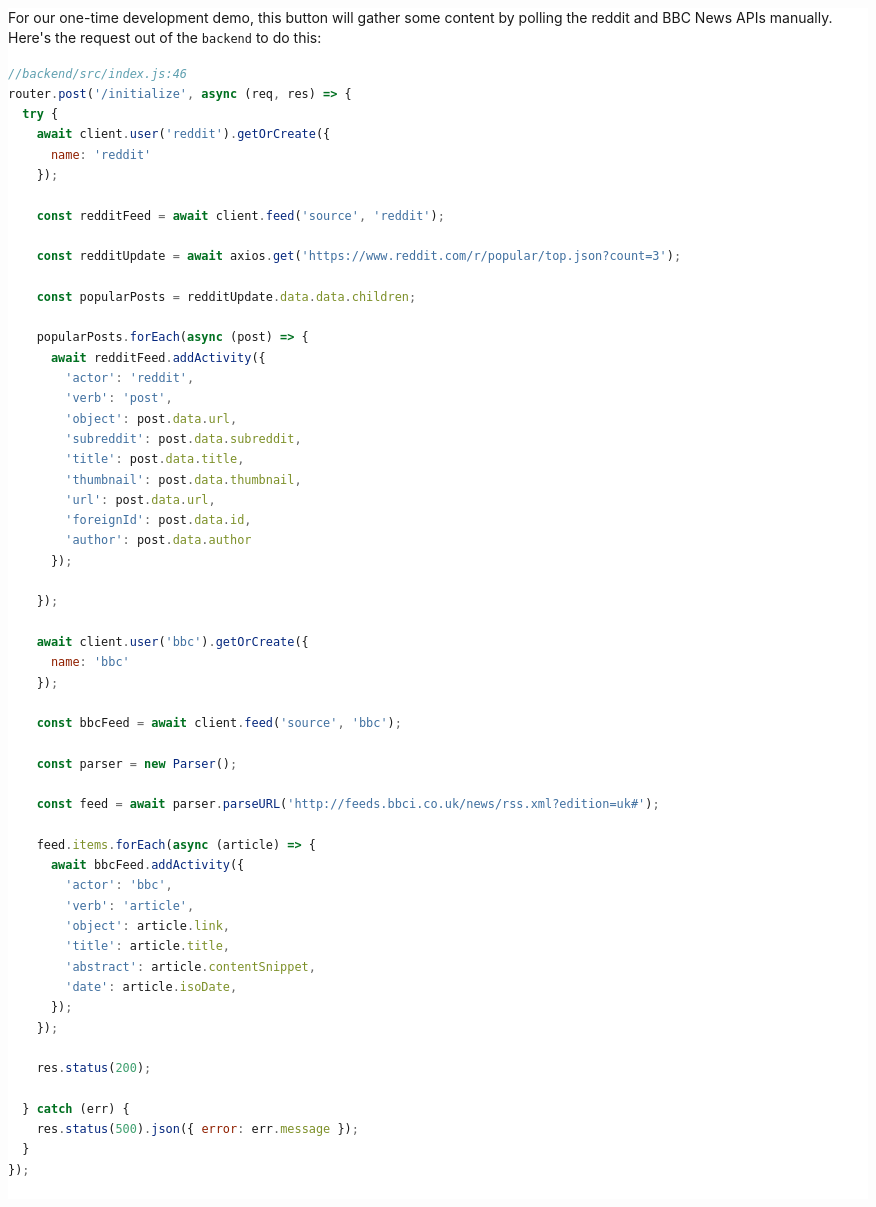 For our one-time development demo, this button will gather some content by polling the reddit and BBC News APIs manually. Here's the request out of the `backend` to do this:

```javaScript
//backend/src/index.js:46
router.post('/initialize', async (req, res) => {
  try {
    await client.user('reddit').getOrCreate({
      name: 'reddit'
    });

    const redditFeed = await client.feed('source', 'reddit');

    const redditUpdate = await axios.get('https://www.reddit.com/r/popular/top.json?count=3');

    const popularPosts = redditUpdate.data.data.children;

    popularPosts.forEach(async (post) => {
      await redditFeed.addActivity({
        'actor': 'reddit',
        'verb': 'post',
        'object': post.data.url,
        'subreddit': post.data.subreddit,
        'title': post.data.title,
        'thumbnail': post.data.thumbnail,
        'url': post.data.url,
        'foreignId': post.data.id,
        'author': post.data.author
      });

    });
    
    await client.user('bbc').getOrCreate({
      name: 'bbc'
    });

    const bbcFeed = await client.feed('source', 'bbc');

    const parser = new Parser();

    const feed = await parser.parseURL('http://feeds.bbci.co.uk/news/rss.xml?edition=uk#');

    feed.items.forEach(async (article) => {
      await bbcFeed.addActivity({
        'actor': 'bbc',
        'verb': 'article',
        'object': article.link,
        'title': article.title,
        'abstract': article.contentSnippet,
        'date': article.isoDate,
      });
    });
    
    res.status(200);

  } catch (err) {
    res.status(500).json({ error: err.message });
  }
});
 
```
